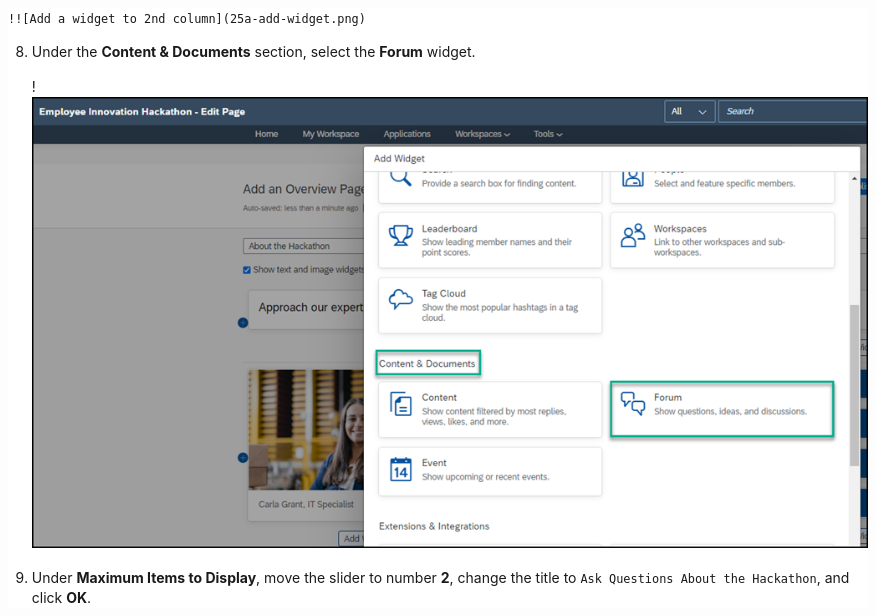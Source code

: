     !![Add a widget to 2nd column](25a-add-widget.png)

8. Under the **Content & Documents** section, select the **Forum** widget.

    !![Add a forum widget](26-add-forum-widget.png)

9. Under **Maximum Items to Display**, move the slider to number **2**, change the title to `Ask Questions About the Hackathon`, and click **OK**.

